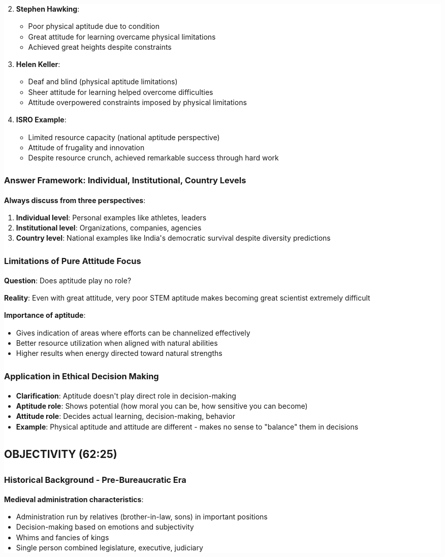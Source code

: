 2. **Stephen Hawking**:
   - Poor physical aptitude due to condition
   - Great attitude for learning overcame physical limitations
   - Achieved great heights despite constraints

3. **Helen Keller**:
   - Deaf and blind (physical aptitude limitations)
   - Sheer attitude for learning helped overcome difficulties
   - Attitude overpowered constraints imposed by physical limitations

4. **ISRO Example**:
   - Limited resource capacity (national aptitude perspective)
   - Attitude of frugality and innovation
   - Despite resource crunch, achieved remarkable success through hard work

### Answer Framework: Individual, Institutional, Country Levels

**Always discuss from three perspectives**:
1. **Individual level**: Personal examples like athletes, leaders
2. **Institutional level**: Organizations, companies, agencies  
3. **Country level**: National examples like India's democratic survival despite diversity predictions

### Limitations of Pure Attitude Focus

**Question**: Does aptitude play no role?

**Reality**: Even with great attitude, very poor STEM aptitude makes becoming great scientist extremely difficult

**Importance of aptitude**: 
- Gives indication of areas where efforts can be channelized effectively
- Better resource utilization when aligned with natural abilities
- Higher results when energy directed toward natural strengths

### Application in Ethical Decision Making

- **Clarification**: Aptitude doesn't play direct role in decision-making
- **Aptitude role**: Shows potential (how moral you can be, how sensitive you can become)
- **Attitude role**: Decides actual learning, decision-making, behavior
- **Example**: Physical aptitude and attitude are different - makes no sense to "balance" them in decisions

## OBJECTIVITY (62:25)

### Historical Background - Pre-Bureaucratic Era

**Medieval administration characteristics**:
- Administration run by relatives (brother-in-law, sons) in important positions
- Decision-making based on emotions and subjectivity
- Whims and fancies of kings
- Single person combined legislature, executive, judiciary
